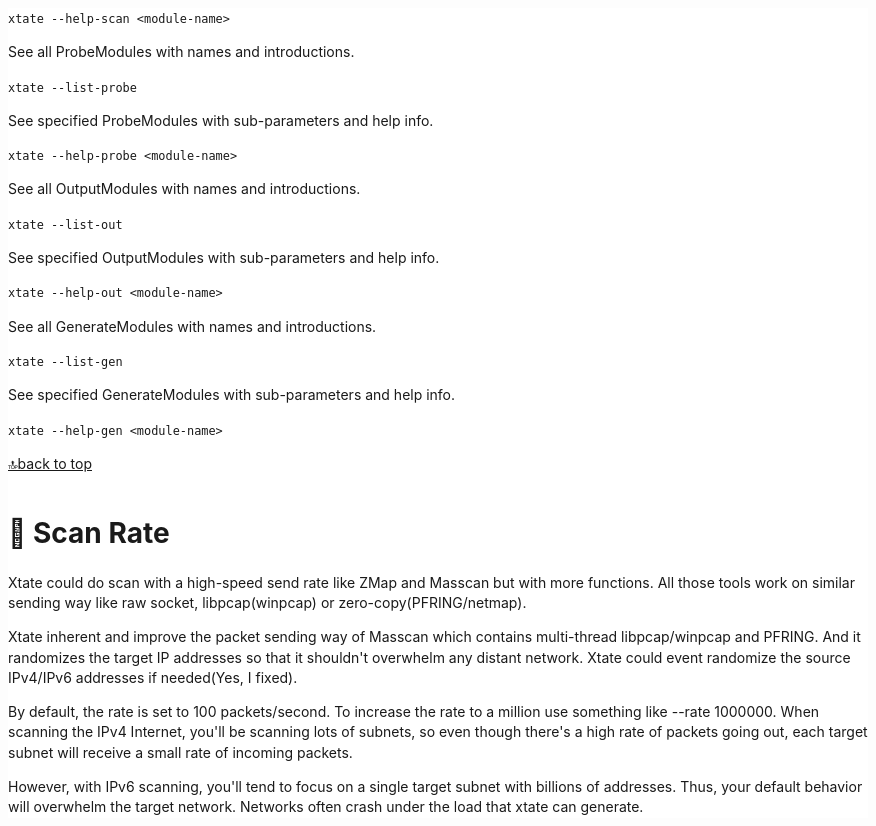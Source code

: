 ```
xtate --help-scan <module-name>
```

See all ProbeModules with names and introductions.

```
xtate --list-probe
```

See specified ProbeModules with sub-parameters and help info.

```
xtate --help-probe <module-name>
```

See all OutputModules with names and introductions.

```
xtate --list-out
```

See specified OutputModules with sub-parameters and help info.

```
xtate --help-out <module-name>
```

See all GenerateModules with names and introductions.

```
xtate --list-gen
```

See specified GenerateModules with sub-parameters and help info.

```
xtate --help-gen <module-name>
```

<a href="#top">🔝back to top</a>

<h1 id="scanrate">🥽 Scan Rate</h1>

Xtate could do scan with a high-speed send rate like ZMap and Masscan but with more functions.
All those tools work on similar sending way like raw socket, libpcap(winpcap) or zero-copy(PFRING/netmap).

Xtate inherent and improve the packet sending way of Masscan which contains multi-thread libpcap/winpcap and PFRING.
And it randomizes the target IP addresses so that it shouldn't overwhelm any distant network.
Xtate could event randomize the source IPv4/IPv6 addresses if needed(Yes, I fixed).

By default, the rate is set to 100 packets/second. To increase the rate to a million use something like --rate 1000000.
When scanning the IPv4 Internet, you'll be scanning lots of subnets, so even though there's a high rate of packets going out, each target subnet will receive a small rate of incoming packets.

However, with IPv6 scanning, you'll tend to focus on a single target subnet with billions of addresses.
Thus, your default behavior will overwhelm the target network.
Networks often crash under the load that xtate can generate.

